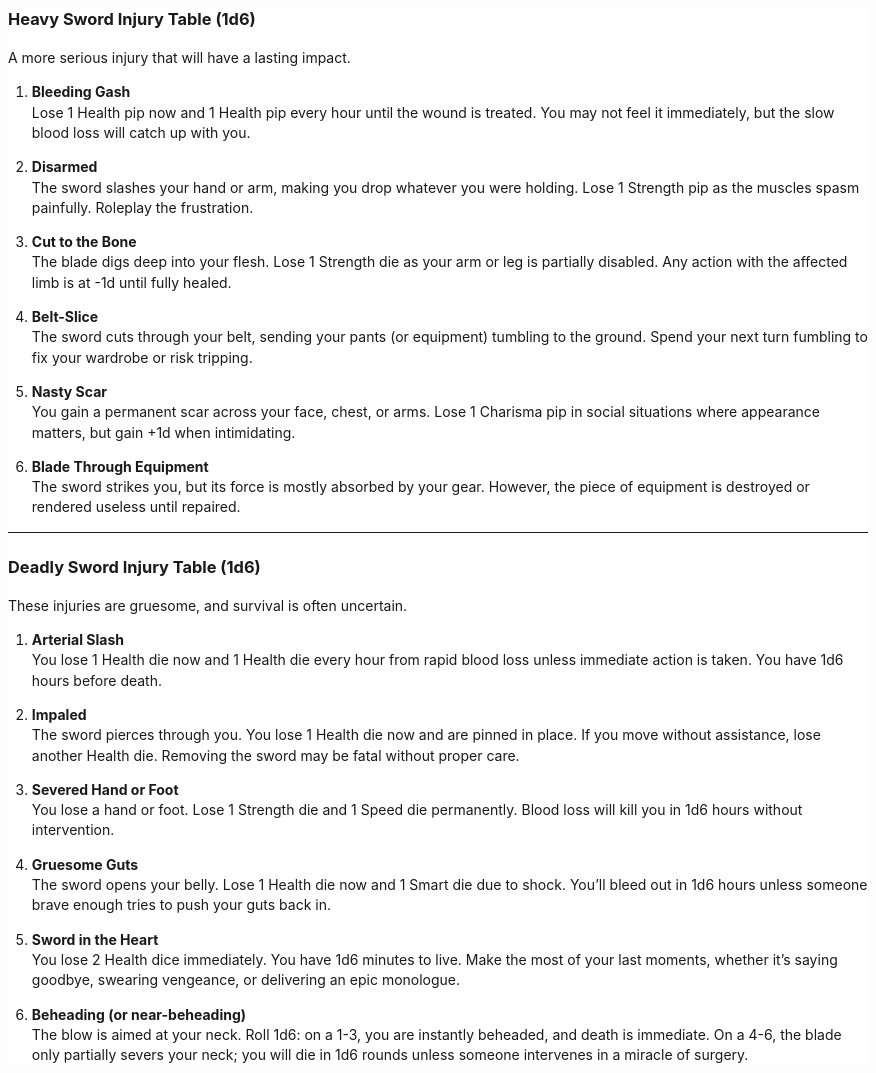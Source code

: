 ### **Heavy Sword Injury Table** (1d6)

A more serious injury that will have a lasting impact.

1. **Bleeding Gash**  
   Lose 1 Health pip now and 1 Health pip every hour until the wound is treated. You may not feel it immediately, but the slow blood loss will catch up with you.

2. **Disarmed**  
   The sword slashes your hand or arm, making you drop whatever you were holding. Lose 1 Strength pip as the muscles spasm painfully. Roleplay the frustration.

3. **Cut to the Bone**  
   The blade digs deep into your flesh. Lose 1 Strength die as your arm or leg is partially disabled. Any action with the affected limb is at -1d until fully healed.

4. **Belt-Slice**  
   The sword cuts through your belt, sending your pants (or equipment) tumbling to the ground. Spend your next turn fumbling to fix your wardrobe or risk tripping.

5. **Nasty Scar**  
   You gain a permanent scar across your face, chest, or arms. Lose 1 Charisma pip in social situations where appearance matters, but gain +1d when intimidating.

6. **Blade Through Equipment**  
   The sword strikes you, but its force is mostly absorbed by your gear. However, the piece of equipment is destroyed or rendered useless until repaired.

---

### **Deadly Sword Injury Table** (1d6)

These injuries are gruesome, and survival is often uncertain.

1. **Arterial Slash**  
   You lose 1 Health die now and 1 Health die every hour from rapid blood loss unless immediate action is taken. You have 1d6 hours before death.

2. **Impaled**  
   The sword pierces through you. You lose 1 Health die now and are pinned in place. If you move without assistance, lose another Health die. Removing the sword may be fatal without proper care.

3. **Severed Hand or Foot**  
   You lose a hand or foot. Lose 1 Strength die and 1 Speed die permanently. Blood loss will kill you in 1d6 hours without intervention.

4. **Gruesome Guts**  
   The sword opens your belly. Lose 1 Health die now and 1 Smart die due to shock. You’ll bleed out in 1d6 hours unless someone brave enough tries to push your guts back in.

5. **Sword in the Heart**  
   You lose 2 Health dice immediately. You have 1d6 minutes to live. Make the most of your last moments, whether it’s saying goodbye, swearing vengeance, or delivering an epic monologue.

6. **Beheading (or near-beheading)**  
   The blow is aimed at your neck. Roll 1d6: on a 1-3, you are instantly beheaded, and death is immediate. On a 4-6, the blade only partially severs your neck; you will die in 1d6 rounds unless someone intervenes in a miracle of surgery.
